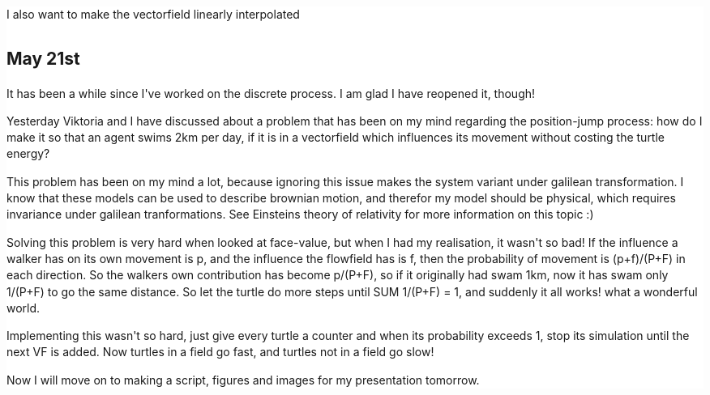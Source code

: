 I also want to make the vectorfield linearly interpolated

## May 21st

It has been a while since I've worked on the discrete process. I am glad I have reopened it, though!

Yesterday Viktoria and I have discussed about a problem that has been on my mind regarding the position-jump process: how do I make it so that an agent swims 2km per day, if it is in a vectorfield which influences its movement without costing the turtle energy?

This problem has been on my mind a lot, because ignoring this issue makes the system variant under galilean transformation. I know that these models can be used to describe brownian motion, and therefor my model should be physical, which requires invariance under galilean tranformations. See Einsteins theory of relativity for more information on this topic :)

Solving this problem is very hard when looked at face-value, but when I had my realisation, it wasn't so bad! If the influence a walker has on its own movement is p, and the influence the flowfield has is f, then the probability of movement is (p+f)/(P+F) in each direction. So the walkers own contribution has become p/(P+F), so if it originally had swam 1km, now it has swam only 1/(P+F) to go the same distance. So let the turtle do more steps until SUM 1/(P+F) = 1, and suddenly it all works! what a wonderful world.

Implementing this wasn't so hard, just give every turtle a counter and when its probability exceeds 1, stop its simulation until the next VF is added. Now turtles in a field go fast, and turtles not in a field go slow!

Now I will move on to making a script, figures and images for my presentation tomorrow.


